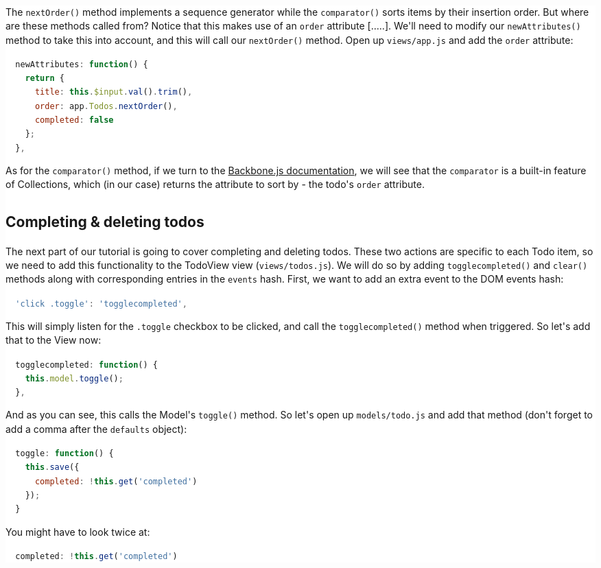 The `nextOrder()` method implements a sequence generator while the `comparator()` sorts items by their insertion order. But where are these methods called from? Notice that this makes use of an `order` attribute [.....]. We'll need to modify our `newAttributes()` method to take this into account, and this will call our `nextOrder()` method. Open up `views/app.js` and add the `order` attribute:

```javascript
  newAttributes: function() {
    return {
      title: this.$input.val().trim(),
      order: app.Todos.nextOrder(),
      completed: false
    };
  },
```

As for the `comparator()` method, if we turn to the [Backbone.js documentation](http://backbonejs.org/#Collection-comparator), we will see that the `comparator` is a built-in feature of Collections, which (in our case) returns the attribute to sort by - the todo's `order` attribute. 


## Completing & deleting todos

The next part of our tutorial is going to cover completing and deleting todos. These two actions are specific to each Todo item, so we need to add this functionality to the TodoView view (`views/todos.js`). We will do so by adding `togglecompleted()` and `clear()` methods along with corresponding entries in the `events` hash.
First, we want to add an extra event to the DOM events hash:

```javascript
  'click .toggle': 'togglecompleted',
```

This will simply listen for the `.toggle` checkbox to be clicked, and call the `togglecompleted()` method when triggered. So let's add that to the View now:

```javascript
  togglecompleted: function() {
    this.model.toggle();
  },
```

And as you can see, this calls the Model's `toggle()` method. So let's open up `models/todo.js` and add that method (don't forget to add a comma after the `defaults` object):

```javascript
  toggle: function() {
    this.save({
      completed: !this.get('completed')
    });
  }
```

You might have to look twice at:

```javascript
  completed: !this.get('completed')
```
